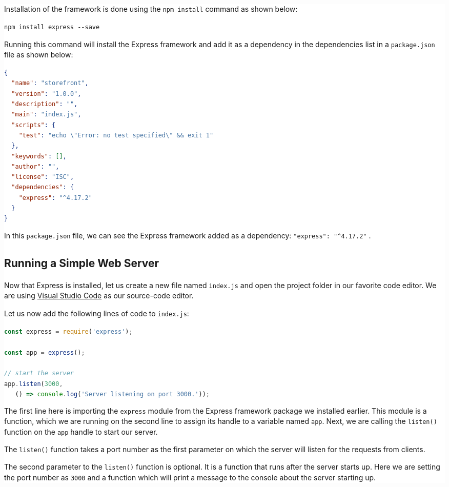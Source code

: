 Installation of the framework is done using the `npm install` command as shown below:

```shell
npm install express --save
```
Running this command will install the Express framework and add it as a dependency in the dependencies list in a `package.json` file as shown below:

```json
{
  "name": "storefront",
  "version": "1.0.0",
  "description": "",
  "main": "index.js",
  "scripts": {
    "test": "echo \"Error: no test specified\" && exit 1"
  },
  "keywords": [],
  "author": "",
  "license": "ISC",
  "dependencies": {
    "express": "^4.17.2"
  }
}
``` 
In this `package.json` file, we can see the Express framework added as a dependency: `"express": "^4.17.2"` .

## Running a Simple Web Server
Now that Express is installed, let us create a new file named `index.js` and open the project folder in our favorite code editor. We are using [Visual Studio Code](https://code.visualstudio.com) as our source-code editor.

Let us now add the following lines of code to `index.js`:

```js
const express = require('express');

const app = express();

// start the server
app.listen(3000, 
   () => console.log('Server listening on port 3000.'));
```
The first line here is importing the `express` module from the Express framework package we installed earlier. This module is a function, which we are running on the second line to assign its handle to a variable named `app`. Next, we are calling the `listen()` function on the `app` handle to start our server. 

The `listen()` function takes a port number as the first parameter on which the server will listen for the requests from clients. 

The second parameter to the `listen()` function is optional. It is a function
that runs after the server starts up. Here we are setting the port number as `3000` and a function which will print a message to the console about the server starting up. 
